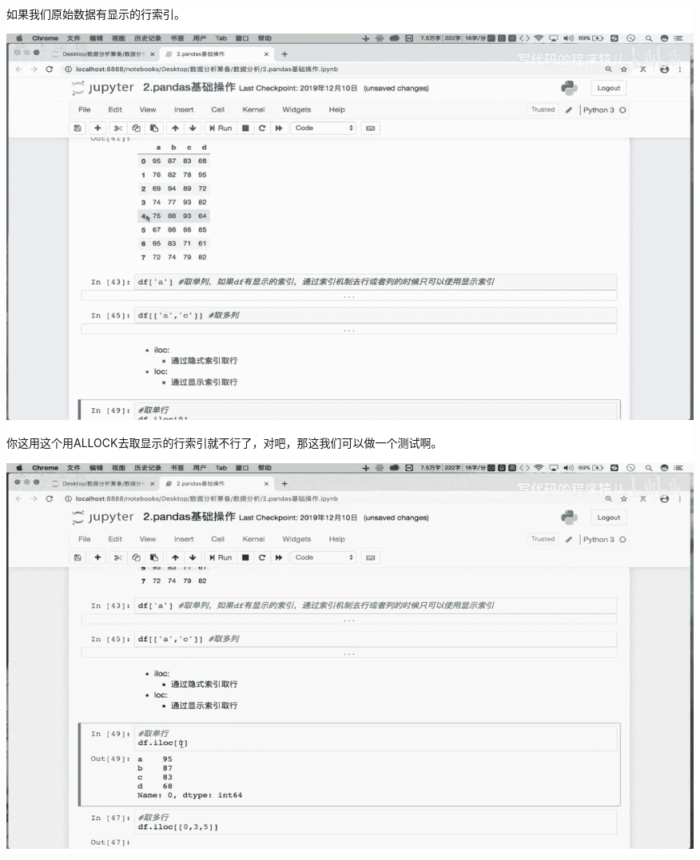 如果我们原始数据有显示的行索引。

![](img/720fdc7d66f2a088bcb2c1e01b2774ca_34.png)

你这用这个用ALLOCK去取显示的行索引就不行了，对吧，那这我们可以做一个测试啊。

![](img/720fdc7d66f2a088bcb2c1e01b2774ca_36.png)
